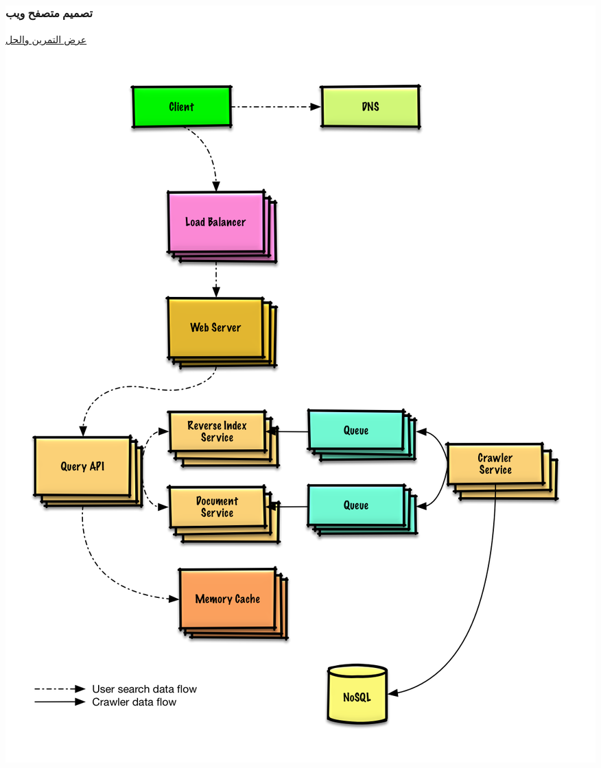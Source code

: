 ### تصميم متصفح ويب

[عرض التمرين والحل](solutions/system_design/web_crawler/README.md)

![Imgur](images/bWxPtQA.png)

